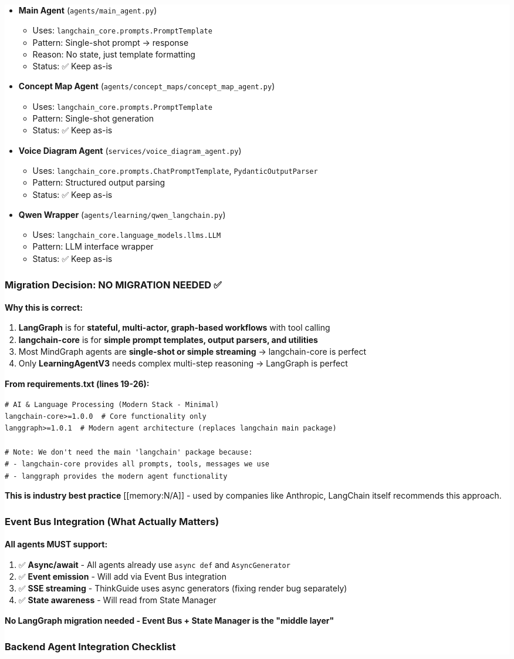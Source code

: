 - **Main Agent** (`agents/main_agent.py`)
  - Uses: `langchain_core.prompts.PromptTemplate`
  - Pattern: Single-shot prompt → response
  - Reason: No state, just template formatting
  - Status: ✅ Keep as-is

- **Concept Map Agent** (`agents/concept_maps/concept_map_agent.py`)
  - Uses: `langchain_core.prompts.PromptTemplate`
  - Pattern: Single-shot generation
  - Status: ✅ Keep as-is

- **Voice Diagram Agent** (`services/voice_diagram_agent.py`)
  - Uses: `langchain_core.prompts.ChatPromptTemplate`, `PydanticOutputParser`
  - Pattern: Structured output parsing
  - Status: ✅ Keep as-is

- **Qwen Wrapper** (`agents/learning/qwen_langchain.py`)
  - Uses: `langchain_core.language_models.llms.LLM`
  - Pattern: LLM interface wrapper
  - Status: ✅ Keep as-is

### Migration Decision: NO MIGRATION NEEDED ✅

**Why this is correct:**
1. **LangGraph** is for **stateful, multi-actor, graph-based workflows** with tool calling
2. **langchain-core** is for **simple prompt templates, output parsers, and utilities**
3. Most MindGraph agents are **single-shot or simple streaming** → langchain-core is perfect
4. Only **LearningAgentV3** needs complex multi-step reasoning → LangGraph is perfect

**From requirements.txt (lines 19-26):**
```
# AI & Language Processing (Modern Stack - Minimal)
langchain-core>=1.0.0  # Core functionality only
langgraph>=1.0.1  # Modern agent architecture (replaces langchain main package)

# Note: We don't need the main 'langchain' package because:
# - langchain-core provides all prompts, tools, messages we use
# - langgraph provides the modern agent functionality
```

**This is industry best practice** [[memory:N/A]] - used by companies like Anthropic, LangChain itself recommends this approach.

### Event Bus Integration (What Actually Matters)

**All agents MUST support:**
1. ✅ **Async/await** - All agents already use `async def` and `AsyncGenerator`
2. ✅ **Event emission** - Will add via Event Bus integration
3. ✅ **SSE streaming** - ThinkGuide uses async generators (fixing render bug separately)
4. ✅ **State awareness** - Will read from State Manager

**No LangGraph migration needed - Event Bus + State Manager is the "middle layer"**

### Backend Agent Integration Checklist
